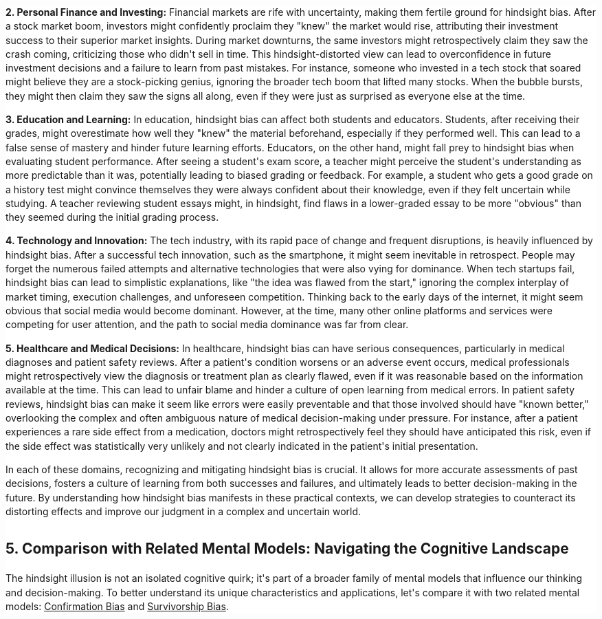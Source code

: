 **2. Personal Finance and Investing:**  Financial markets are rife with uncertainty, making them fertile ground for hindsight bias. After a stock market boom, investors might confidently proclaim they "knew" the market would rise, attributing their investment success to their superior market insights.  During market downturns, the same investors might retrospectively claim they saw the crash coming, criticizing those who didn't sell in time.  This hindsight-distorted view can lead to overconfidence in future investment decisions and a failure to learn from past mistakes. For instance, someone who invested in a tech stock that soared might believe they are a stock-picking genius, ignoring the broader tech boom that lifted many stocks.  When the bubble bursts, they might then claim they saw the signs all along, even if they were just as surprised as everyone else at the time.

**3. Education and Learning:**  In education, hindsight bias can affect both students and educators. Students, after receiving their grades, might overestimate how well they "knew" the material beforehand, especially if they performed well. This can lead to a false sense of mastery and hinder future learning efforts. Educators, on the other hand, might fall prey to hindsight bias when evaluating student performance.  After seeing a student's exam score, a teacher might perceive the student's understanding as more predictable than it was, potentially leading to biased grading or feedback.  For example, a student who gets a good grade on a history test might convince themselves they were always confident about their knowledge, even if they felt uncertain while studying. A teacher reviewing student essays might, in hindsight, find flaws in a lower-graded essay to be more "obvious" than they seemed during the initial grading process.

**4. Technology and Innovation:** The tech industry, with its rapid pace of change and frequent disruptions, is heavily influenced by hindsight bias.  After a successful tech innovation, such as the smartphone, it might seem inevitable in retrospect.  People may forget the numerous failed attempts and alternative technologies that were also vying for dominance.  When tech startups fail, hindsight bias can lead to simplistic explanations, like "the idea was flawed from the start," ignoring the complex interplay of market timing, execution challenges, and unforeseen competition.  Thinking back to the early days of the internet, it might seem obvious that social media would become dominant. However, at the time, many other online platforms and services were competing for user attention, and the path to social media dominance was far from clear.

**5. Healthcare and Medical Decisions:**  In healthcare, hindsight bias can have serious consequences, particularly in medical diagnoses and patient safety reviews. After a patient's condition worsens or an adverse event occurs, medical professionals might retrospectively view the diagnosis or treatment plan as clearly flawed, even if it was reasonable based on the information available at the time. This can lead to unfair blame and hinder a culture of open learning from medical errors.  In patient safety reviews, hindsight bias can make it seem like errors were easily preventable and that those involved should have "known better," overlooking the complex and often ambiguous nature of medical decision-making under pressure.  For instance, after a patient experiences a rare side effect from a medication, doctors might retrospectively feel they should have anticipated this risk, even if the side effect was statistically very unlikely and not clearly indicated in the patient's initial presentation.

In each of these domains, recognizing and mitigating hindsight bias is crucial. It allows for more accurate assessments of past decisions, fosters a culture of learning from both successes and failures, and ultimately leads to better decision-making in the future. By understanding how hindsight bias manifests in these practical contexts, we can develop strategies to counteract its distorting effects and improve our judgment in a complex and uncertain world.

## 5. Comparison with Related Mental Models: Navigating the Cognitive Landscape

The hindsight illusion is not an isolated cognitive quirk; it's part of a broader family of mental models that influence our thinking and decision-making. To better understand its unique characteristics and applications, let's compare it with two related mental models: [Confirmation Bias](/thinking-matters/classic-mental-models/confirmation-bias) and [Survivorship Bias](/thinking-matters/classic-mental-models/survivorship-bias).
